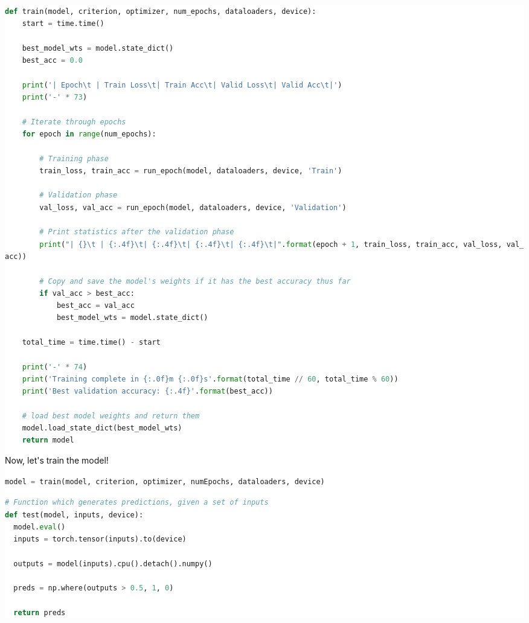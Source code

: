 
```python
def train(model, criterion, optimizer, num_epochs, dataloaders, device):
    start = time.time()

    best_model_wts = model.state_dict()
    best_acc = 0.0
    
    print('| Epoch\t | Train Loss\t| Train Acc\t| Valid Loss\t| Valid Acc\t|')
    print('-' * 73)
    
    # Iterate through epochs
    for epoch in range(num_epochs):
        
        # Training phase
        train_loss, train_acc = run_epoch(model, dataloaders, device, 'Train')
        
        # Validation phase
        val_loss, val_acc = run_epoch(model, dataloaders, device, 'Validation')
           
        # Print statistics after the validation phase
        print("| {}\t | {:.4f}\t| {:.4f}\t| {:.4f}\t| {:.4f}\t|".format(epoch + 1, train_loss, train_acc, val_loss, val_acc))

        # Copy and save the model's weights if it has the best accuracy thus far
        if val_acc > best_acc:
            best_acc = val_acc
            best_model_wts = model.state_dict()

    total_time = time.time() - start
    
    print('-' * 74)
    print('Training complete in {:.0f}m {:.0f}s'.format(total_time // 60, total_time % 60))
    print('Best validation accuracy: {:.4f}'.format(best_acc))

    # load best model weights and return them
    model.load_state_dict(best_model_wts)
    return model
```

Now, let's train the model!


```python
model = train(model, criterion, optimizer, numEpochs, dataloaders, device)
```


```python
# Function which generates predictions, given a set of inputs
def test(model, inputs, device):
  model.eval()
  inputs = torch.tensor(inputs).to(device)
  
  outputs = model(inputs).cpu().detach().numpy()
  
  preds = np.where(outputs > 0.5, 1, 0)
  
  return preds
```
